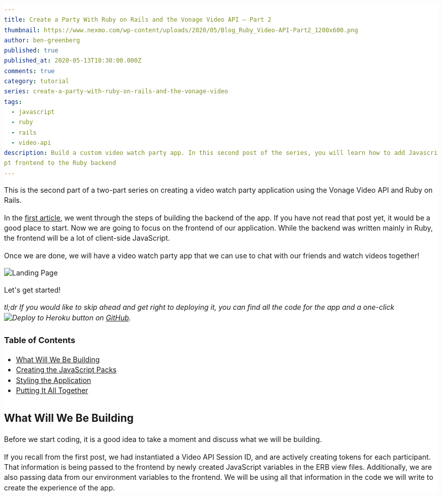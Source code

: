 ```yaml
---
title: Create a Party With Ruby on Rails and the Vonage Video API – Part 2
thumbnail: https://www.nexmo.com/wp-content/uploads/2020/05/Blog_Ruby_Video-API-Part2_1200x600.png
author: ben-greenberg
published: true
published_at: 2020-05-13T10:30:00.000Z
comments: true
category: tutorial
series: create-a-party-with-ruby-on-rails-and-the-vonage-video
tags:
  - javascript
  - ruby
  - rails
  - video-api
description: Build a custom video watch party app. In this second post of the series, you will learn how to add Javascript frontend to the Ruby backend
---
```


This is the second part of a two-part series on creating a video watch party application using the Vonage Video API and Ruby on Rails. 

In the [first article](https://www.nexmo.com/blog/2020/05/12/create-a-party-with-ruby-on-rails-and-the-vonage-video-api-part-1-building-the-backend-dr), we went through the steps of building the backend of the app. If you have not read that post yet, it would be a good place to start. Now we are going to focus on the frontend of our application. While the backend was written mainly in Ruby, the frontend will be a lot of client-side JavaScript. 

Once we are done, we will have a video watch party app that we can use to chat with our friends and watch videos together!

![Landing Page](https://www.nexmo.com/wp-content/uploads/2020/05/landing_page.png)

Let's get started!

<em>tl;dr If you would like to skip ahead and get right to deploying it, you can find all the code for the app and a one-click <img style="display:inline" src="https://www.herokucdn.com/deploy/button.svg" alt="Deploy to Heroku"> button on <a href="https://github.com/nexmo-community/rails-video-watch-party-app">GitHub</a>.</em>

### Table of Contents

* [What Will We Be Building](#what-will-we-be-building)
* [Creating the JavaScript Packs](#creating-the-javascript-packs)
* [Styling the Application](#styling-the-application)
* [Putting It All Together](#putting-it-all-together)

<h2 id="what-will-we-be-building">What Will We Be Building</h2>

Before we start coding, it is a good idea to take a moment and discuss what we will be building.

If you recall from the first post, we had instantiated a Video API Session ID, and are actively creating tokens for each participant. That information is being passed to the frontend by newly created JavaScript variables in the ERB view files. Additionally, we are also passing data from our environment variables to the frontend. We will be using all that information in the code we will write to create the experience of the app.
